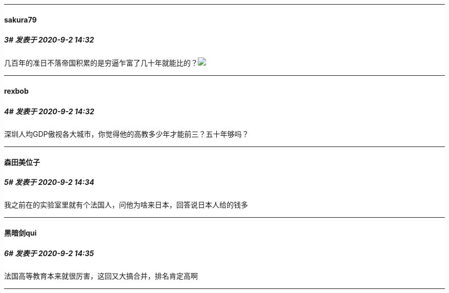 





*****

####  sakura79  
##### 3#       发表于 2020-9-2 14:32




几百年的准日不落帝国积累的是穷逼乍富了几十年就能比的？<img src="https://static.saraba1st.com/image/smiley/face2017/048.png" referrerpolicy="no-referrer">







*****

####  rexbob  
##### 4#       发表于 2020-9-2 14:32




深圳人均GDP傲视各大城市，你觉得他的高教多少年才能前三？五十年够吗？







*****

####  森田美位子  
##### 5#       发表于 2020-9-2 14:34




我之前在的实验室里就有个法国人，问他为啥来日本，回答说日本人给的钱多







*****

####  黑暗剑qui  
##### 6#       发表于 2020-9-2 14:35




法国高等教育本来就很厉害，这回又大搞合并，排名肯定高啊







*****

